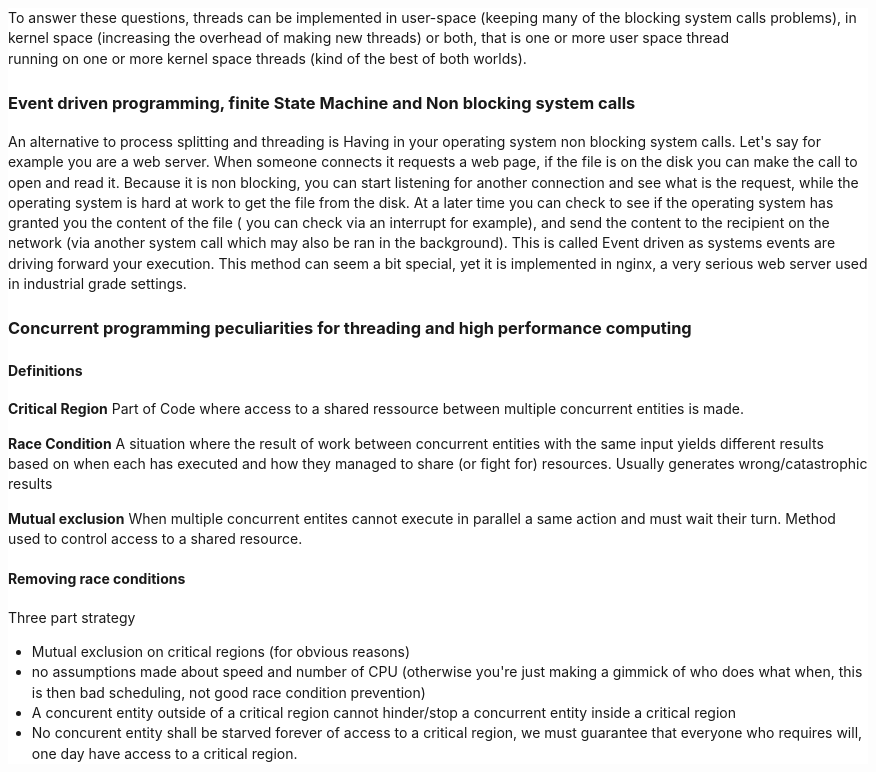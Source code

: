 To answer these questions, threads can be implemented in user-space (keeping many of the blocking system calls problems),
in kernel space (increasing the overhead of making new threads) or both, that is one or more user space thread  
running on one or more kernel space threads (kind of the best of both worlds).


### Event driven programming, finite State Machine and Non blocking system calls
An alternative to process splitting and threading is
Having in your operating system non blocking system calls.
Let's say for example you are a web server.
When someone connects it requests a web page, if the file is on the disk
you can make the call to open and read it. Because it is non blocking,
you can start listening for another connection and see what is the request,
while the operating system is hard at work to get the file from the disk.
At a later time you can check to see if the operating system has granted you the content of the file
( you can check via an interrupt for example),
and send the content to the recipient  on the network (via another system call which may also be ran in the background).
This is called Event driven as systems events are driving forward your execution.
This method can seem a bit special, yet it is implemented in nginx, a very serious web server 
used in industrial grade settings.


### Concurrent programming  peculiarities for threading and high performance computing
#### Definitions
__Critical Region__
 Part of Code where access to a shared ressource between multiple concurrent entities is made.
 
__Race Condition__
A situation where the result of work between concurrent entities with the same input yields
different results based on when each has executed and how they managed to share (or fight for) resources.
Usually generates wrong/catastrophic results

__Mutual exclusion__
When multiple concurrent entites cannot execute in parallel a same action and must wait their turn.
Method used to control access to a shared resource.


#### Removing race conditions
Three part strategy
- Mutual exclusion on critical regions (for obvious reasons)
- no assumptions made about speed and number of CPU (otherwise you're just making a gimmick of who does what when,
   this is then  bad scheduling, not good race condition prevention)
- A concurent entity  outside of a critical region cannot hinder/stop a concurrent entity inside a critical region
- No concurent entity shall be starved forever of access to a critical region, we must guarantee that everyone
  who requires will, one day have access to a critical region.
